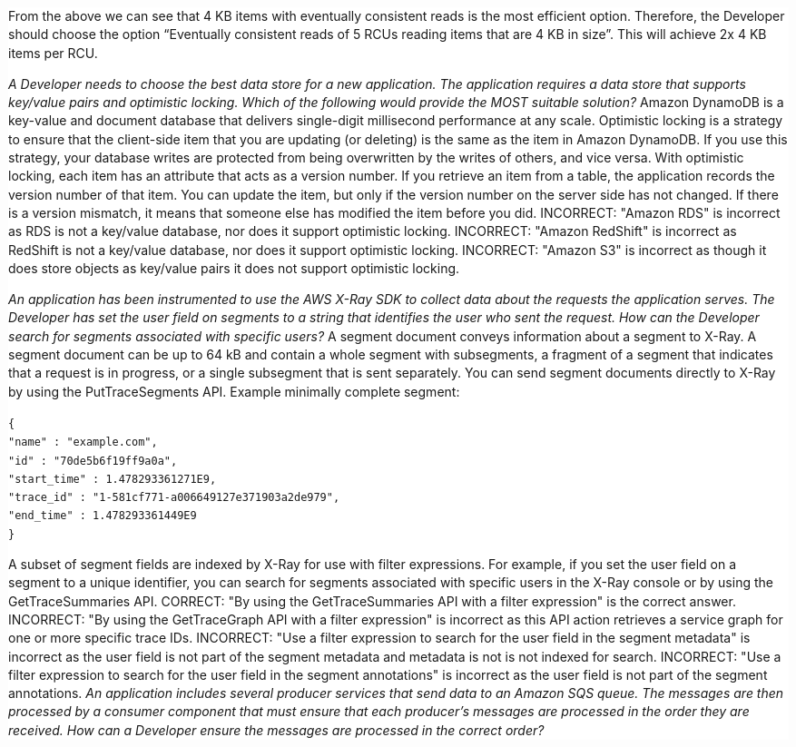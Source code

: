 From the above we can see that 4 KB items with eventually consistent reads is the most efficient option. Therefore, the Developer should choose the option “Eventually consistent reads of 5 RCUs reading items that are 4 KB in size”. This will achieve 2x 4 KB items per RCU.

*A Developer needs to choose the best data store for a new application. The application requires a data store that supports key/value pairs and optimistic locking. Which of the following would provide the MOST suitable solution?*
Amazon DynamoDB is a key-value and document database that delivers single-digit millisecond performance at any scale. Optimistic locking is a strategy to ensure that the client-side item that you are updating (or deleting) is the same as the item in Amazon DynamoDB. If you use this strategy, your database writes are protected from being overwritten by the writes of others, and vice versa.
With optimistic locking, each item has an attribute that acts as a version number. If you retrieve an item from a table, the application records the version number of that item. You can update the item, but only if the version number on the server side has not changed. If there is a version mismatch, it means that someone else has modified the item before you did.
INCORRECT: "Amazon RDS" is incorrect as RDS is not a key/value database, nor does it support optimistic locking.
INCORRECT: "Amazon RedShift" is incorrect as RedShift is not a key/value database, nor does it support optimistic locking.
INCORRECT: "Amazon S3" is incorrect as though it does store objects as key/value pairs it does not support optimistic locking.

*An application has been instrumented to use the AWS X-Ray SDK to collect data about the requests the application serves. The Developer has set the user field on segments to a string that identifies the user who sent the request.
How can the Developer search for segments associated with specific users?*
A segment document conveys information about a segment to X-Ray. A segment document can be up to 64 kB and contain a whole segment with subsegments, a fragment of a segment that indicates that a request is in progress, or a single subsegment that is sent separately. You can send segment documents directly to X-Ray by using the PutTraceSegments API.
Example minimally complete segment:
```
{
"name" : "example.com",
"id" : "70de5b6f19ff9a0a",
"start_time" : 1.478293361271E9,
"trace_id" : "1-581cf771-a006649127e371903a2de979",
"end_time" : 1.478293361449E9
}
```
A subset of segment fields are indexed by X-Ray for use with filter expressions. For example, if you set the user field on a segment to a unique identifier, you can search for segments associated with specific users in the X-Ray console or by using the GetTraceSummaries API.
CORRECT: "By using the GetTraceSummaries API with a filter expression" is the correct answer.
INCORRECT: "By using the GetTraceGraph API with a filter expression" is incorrect as this API action retrieves a service graph for one or more specific trace IDs.
INCORRECT: "Use a filter expression to search for the user field in the segment metadata" is incorrect as the user field is not part of the segment metadata and metadata is not is not indexed for search.
INCORRECT: "Use a filter expression to search for the user field in the segment annotations" is incorrect as the user field is not part of the segment annotations.
*An application includes several producer services that send data to an Amazon SQS queue. The messages are then processed by a consumer component that must ensure that each producer’s messages are processed in the order they are received.
How can a Developer ensure the messages are processed in the correct order?*
